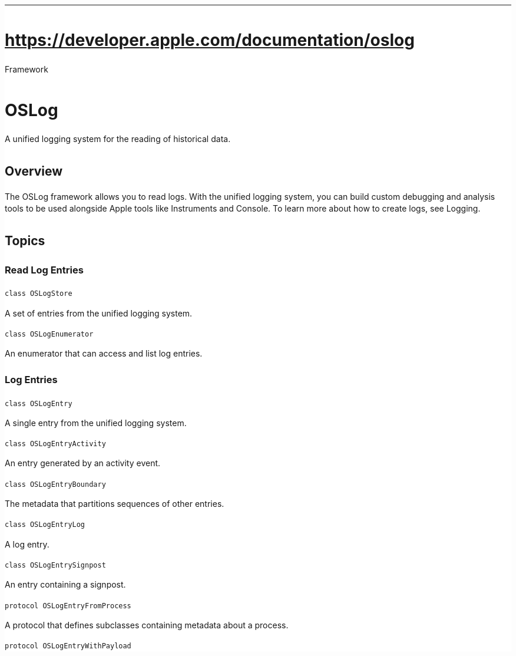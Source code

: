 

---

# https://developer.apple.com/documentation/oslog

Framework

# OSLog

A unified logging system for the reading of historical data.

## Overview

The OSLog framework allows you to read logs. With the unified logging system, you can build custom debugging and analysis tools to be used alongside Apple tools like Instruments and Console. To learn more about how to create logs, see Logging.

## Topics

### Read Log Entries

`class OSLogStore`

A set of entries from the unified logging system.

`class OSLogEnumerator`

An enumerator that can access and list log entries.

### Log Entries

`class OSLogEntry`

A single entry from the unified logging system.

`class OSLogEntryActivity`

An entry generated by an activity event.

`class OSLogEntryBoundary`

The metadata that partitions sequences of other entries.

`class OSLogEntryLog`

A log entry.

`class OSLogEntrySignpost`

An entry containing a signpost.

`protocol OSLogEntryFromProcess`

A protocol that defines subclasses containing metadata about a process.

`protocol OSLogEntryWithPayload`
